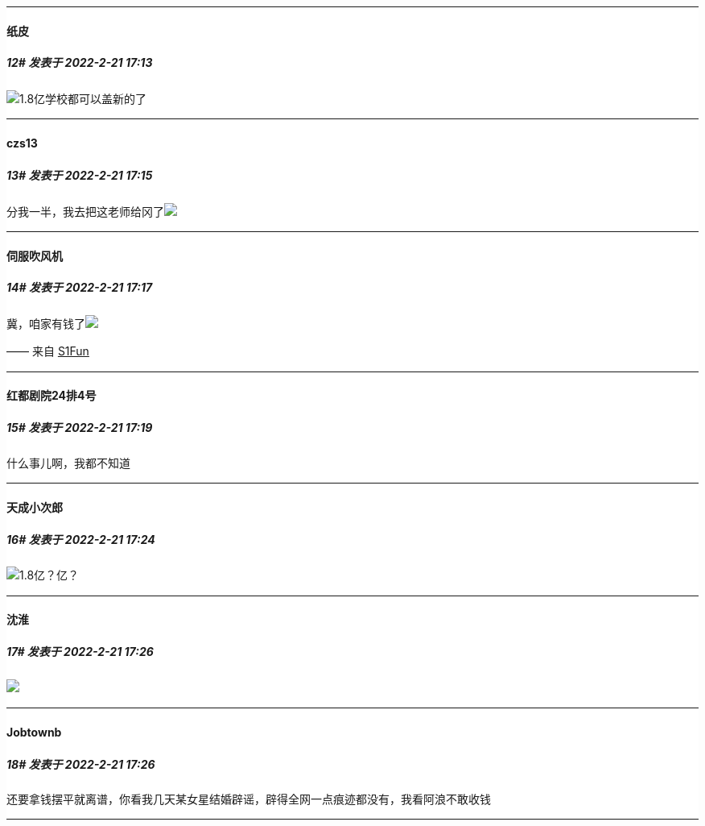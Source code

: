 *****

####  纸皮  
##### 12#       发表于 2022-2-21 17:13

<img src="https://static.saraba1st.com/image/smiley/face2017/067.png" referrerpolicy="no-referrer">1.8亿学校都可以盖新的了

*****

####  czs13  
##### 13#       发表于 2022-2-21 17:15

分我一半，我去把这老师给冈了<img src="https://static.saraba1st.com/image/smiley/face2017/082.png" referrerpolicy="no-referrer">

*****

####  伺服吹风机  
##### 14#       发表于 2022-2-21 17:17

冀，咱家有钱了<img src="https://static.saraba1st.com/image/smiley/face2017/136.png" referrerpolicy="no-referrer">

—— 来自 [S1Fun](https://s1fun.koalcat.com)

*****

####  红都剧院24排4号  
##### 15#       发表于 2022-2-21 17:19

什么事儿啊，我都不知道

*****

####  天成小次郎  
##### 16#       发表于 2022-2-21 17:24

<img src="https://static.saraba1st.com/image/smiley/face2017/048.png" referrerpolicy="no-referrer">1.8亿？亿？

*****

####  沈淮  
##### 17#       发表于 2022-2-21 17:26

<img src="https://static.saraba1st.com/image/smiley/face2017/176.png" referrerpolicy="no-referrer">

*****

####  Jobtownb  
##### 18#       发表于 2022-2-21 17:26

还要拿钱摆平就离谱，你看我几天某女星结婚辟谣，辟得全网一点痕迹都没有，我看阿浪不敢收钱

*****
